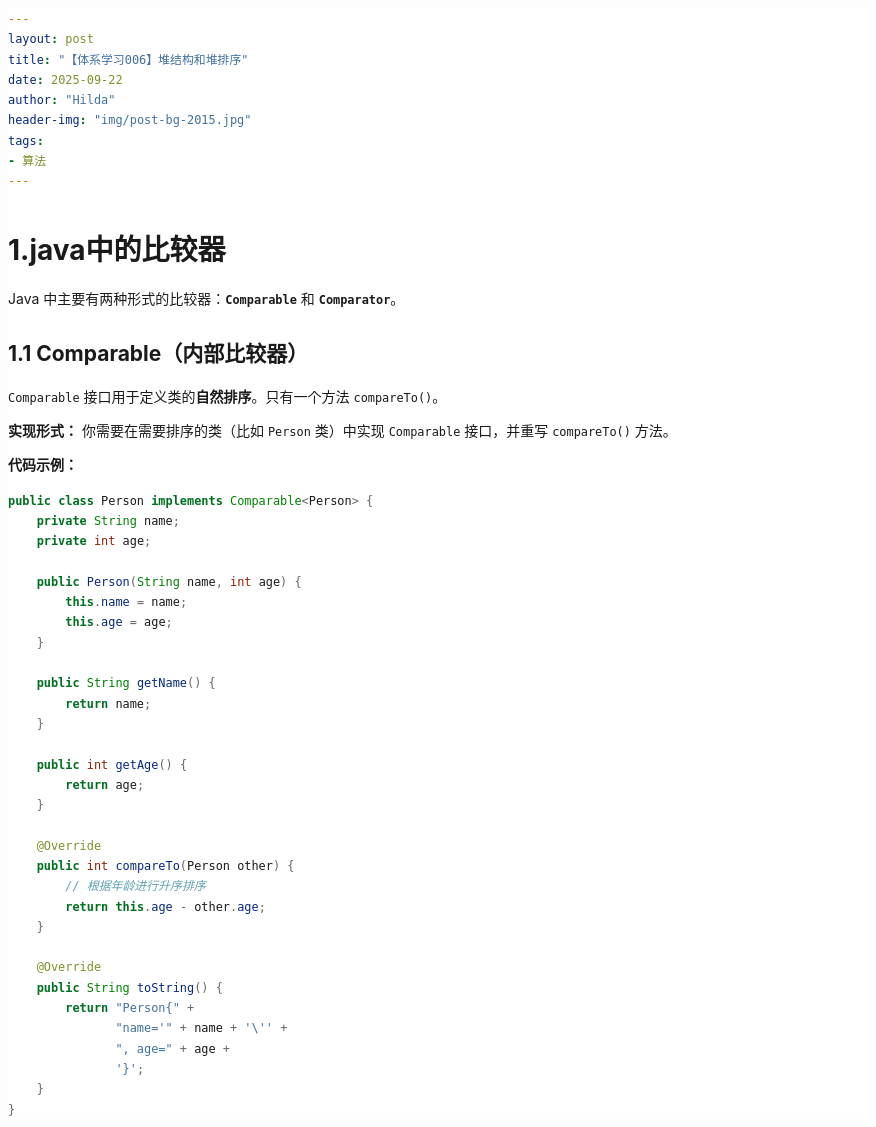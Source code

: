 ```yaml
---
layout: post
title: "【体系学习006】堆结构和堆排序"
date: 2025-09-22
author: "Hilda"
header-img: "img/post-bg-2015.jpg"
tags:
- 算法
---
```


<script type="text/javascript"
        src="https://cdnjs.cloudflare.com/ajax/libs/mathjax/2.7.5/MathJax.js?config=TeX-AMS-MML_SVG">
</script>


# 1.java中的比较器

Java 中主要有两种形式的比较器：**`Comparable`** 和 **`Comparator`**。

## 1.1 Comparable（内部比较器）

`Comparable` 接口用于定义类的**自然排序**。只有一个方法 `compareTo()`。

**实现形式：** 你需要在需要排序的类（比如 `Person` 类）中实现 `Comparable` 接口，并重写 `compareTo()` 方法。

**代码示例：**

```java
public class Person implements Comparable<Person> {
    private String name;
    private int age;

    public Person(String name, int age) {
        this.name = name;
        this.age = age;
    }

    public String getName() {
        return name;
    }

    public int getAge() {
        return age;
    }

    @Override
    public int compareTo(Person other) {
        // 根据年龄进行升序排序
        return this.age - other.age;
    }

    @Override
    public String toString() {
        return "Person{" +
               "name='" + name + '\'' +
               ", age=" + age +
               '}';
    }
}
```
